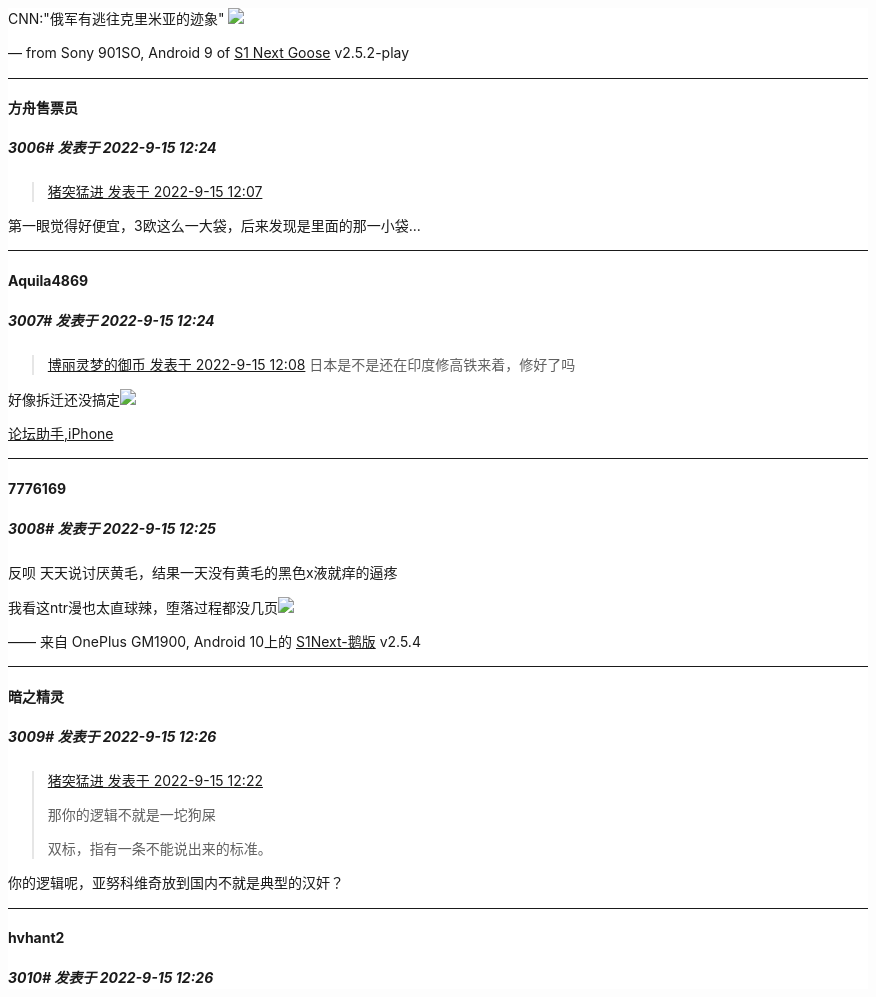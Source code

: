 CNN:"俄军有逃往克里米亚的迹象"
<img src="https://p.sda1.dev/7/2262e87c477d21d4d8e2bb418b426c40/IMG_CMP_259559754.png" referrerpolicy="no-referrer">

— from Sony 901SO, Android 9 of [S1 Next Goose](https://pan.baidu.com/s/1mi43uRm) v2.5.2-play

*****

####  方舟售票员  
##### 3006#       发表于 2022-9-15 12:24

<blockquote><a href="httphttps://bbs.saraba1st.com/2b/forum.php?mod=redirect&amp;goto=findpost&amp;pid=57494763&amp;ptid=2091805" target="_blank">猪突猛进 发表于 2022-9-15 12:07</a></blockquote>
第一眼觉得好便宜，3欧这么一大袋，后来发现是里面的那一小袋...

*****

####  Aquila4869  
##### 3007#       发表于 2022-9-15 12:24

<blockquote><a href="httphttps://bbs.saraba1st.com/2b/forum.php?mod=redirect&amp;goto=findpost&amp;pid=57494780&amp;ptid=2091805" target="_blank">博丽灵梦的御币 发表于 2022-9-15 12:08</a>
日本是不是还在印度修高铁来着，修好了吗</blockquote>
好像拆迁还没搞定<img src="https://static.saraba1st.com/image/smiley/face2017/068.png" referrerpolicy="no-referrer">

[论坛助手,iPhone](https://bbs.saraba1st.com/2b/forum.php?mod=viewthread&amp;tid=2029836)

*****

####  7776169  
##### 3008#       发表于 2022-9-15 12:25

反呗
天天说讨厌黄毛，结果一天没有黄毛的黑色x液就痒的逼疼

我看这ntr漫也太直球辣，堕落过程都没几页<img src="https://static.saraba1st.com/image/smiley/face2017/027.png" referrerpolicy="no-referrer">

—— 来自 OnePlus GM1900, Android 10上的 [S1Next-鹅版](https://github.com/ykrank/S1-Next/releases) v2.5.4

*****

####  暗之精灵  
##### 3009#       发表于 2022-9-15 12:26

<blockquote><a href="httphttps://bbs.saraba1st.com/2b/forum.php?mod=redirect&amp;goto=findpost&amp;pid=57494999&amp;ptid=2091805" target="_blank">猪突猛进 发表于 2022-9-15 12:22</a>

那你的逻辑不就是一坨狗屎

双标，指有一条不能说出来的标准。</blockquote>
你的逻辑呢，亚努科维奇放到国内不就是典型的汉奸？

*****

####  hvhant2  
##### 3010#       发表于 2022-9-15 12:26
